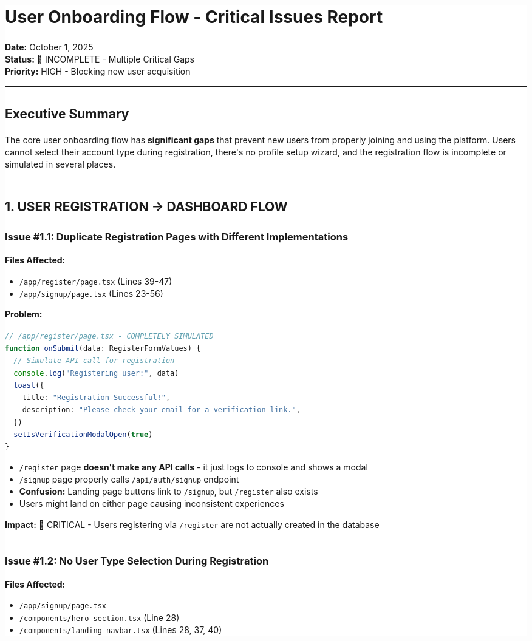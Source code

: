 # User Onboarding Flow - Critical Issues Report

**Date:** October 1, 2025  
**Status:** 🔴 INCOMPLETE - Multiple Critical Gaps  
**Priority:** HIGH - Blocking new user acquisition

---

## Executive Summary

The core user onboarding flow has **significant gaps** that prevent new users from properly joining and using the platform. Users cannot select their account type during registration, there's no profile setup wizard, and the registration flow is incomplete or simulated in several places.

---

## 1. USER REGISTRATION → DASHBOARD FLOW

### Issue #1.1: Duplicate Registration Pages with Different Implementations

**Files Affected:**
- `/app/register/page.tsx` (Lines 39-47)
- `/app/signup/page.tsx` (Lines 23-56)

**Problem:**
```typescript
// /app/register/page.tsx - COMPLETELY SIMULATED
function onSubmit(data: RegisterFormValues) {
  // Simulate API call for registration
  console.log("Registering user:", data)
  toast({
    title: "Registration Successful!",
    description: "Please check your email for a verification link.",
  })
  setIsVerificationModalOpen(true)
}
```

- `/register` page **doesn't make any API calls** - it just logs to console and shows a modal
- `/signup` page properly calls `/api/auth/signup` endpoint
- **Confusion:** Landing page buttons link to `/signup`, but `/register` also exists
- Users might land on either page causing inconsistent experiences

**Impact:** 🔴 CRITICAL - Users registering via `/register` are not actually created in the database

---

### Issue #1.2: No User Type Selection During Registration

**Files Affected:**
- `/app/signup/page.tsx`
- `/components/hero-section.tsx` (Line 28)
- `/components/landing-navbar.tsx` (Lines 28, 37, 40)
